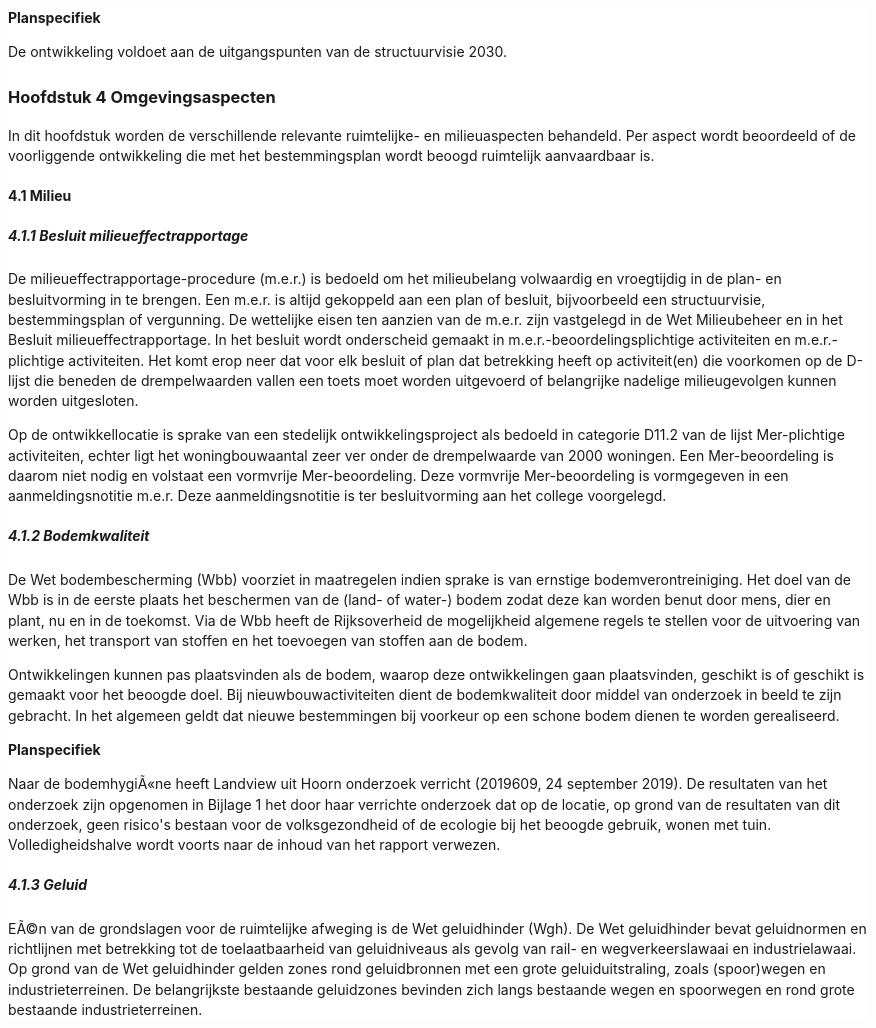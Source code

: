 **Planspecifiek**

De ontwikkeling voldoet aan de uitgangspunten van de structuurvisie 2030\.

### Hoofdstuk 4 Omgevingsaspecten

In dit hoofdstuk worden de verschillende relevante ruimtelijke\- en milieuaspecten behandeld. Per aspect wordt beoordeeld of de voorliggende ontwikkeling die met het bestemmingsplan wordt beoogd ruimtelijk aanvaardbaar is.

#### 4\.1 Milieu

##### 4\.1\.1 Besluit milieueffectrapportage

De milieueffectrapportage\-procedure (m.e.r.) is bedoeld om het milieubelang volwaardig en vroegtijdig in de plan\- en besluitvorming in te brengen. Een m.e.r. is altijd gekoppeld aan een plan of besluit, bijvoorbeeld een structuurvisie, bestemmingsplan of vergunning. De wettelijke eisen ten aanzien van de m.e.r. zijn vastgelegd in de Wet Milieubeheer en in het Besluit milieueffectrapportage. In het besluit wordt onderscheid gemaakt in m.e.r.\-beoordelingsplichtige activiteiten en m.e.r.\-plichtige activiteiten. Het komt erop neer dat voor elk besluit of plan dat betrekking heeft op activiteit(en) die voorkomen op de D\-lijst die beneden de drempelwaarden vallen een toets moet worden uitgevoerd of belangrijke nadelige milieugevolgen kunnen worden uitgesloten.

Op de ontwikkellocatie is sprake van een stedelijk ontwikkelingsproject als bedoeld in categorie D11\.2 van de lijst Mer\-plichtige activiteiten, echter ligt het woningbouwaantal zeer ver onder de drempelwaarde van 2000 woningen. Een Mer\-beoordeling is daarom niet nodig en volstaat een vormvrije Mer\-beoordeling. Deze vormvrije Mer\-beoordeling is vormgegeven in een aanmeldingsnotitie m.e.r. Deze aanmeldingsnotitie is ter besluitvorming aan het college voorgelegd.

##### 4\.1\.2 Bodemkwaliteit

De Wet bodembescherming (Wbb) voorziet in maatregelen indien sprake is van ernstige bodemverontreiniging. Het doel van de Wbb is in de eerste plaats het beschermen van de (land\- of water\-) bodem zodat deze kan worden benut door mens, dier en plant, nu en in de toekomst. Via de Wbb heeft de Rijksoverheid de mogelijkheid algemene regels te stellen voor de uitvoering van werken, het transport van stoffen en het toevoegen van stoffen aan de bodem.

Ontwikkelingen kunnen pas plaatsvinden als de bodem, waarop deze ontwikkelingen gaan plaatsvinden, geschikt is of geschikt is gemaakt voor het beoogde doel. Bij nieuwbouwactiviteiten dient de bodemkwaliteit door middel van onderzoek in beeld te zijn gebracht. In het algemeen geldt dat nieuwe bestemmingen bij voorkeur op een schone bodem dienen te worden gerealiseerd.

**Planspecifiek**

Naar de bodemhygiÃ«ne heeft Landview uit Hoorn onderzoek verricht (2019609, 24 september 2019\). De resultaten van het onderzoek zijn opgenomen in Bijlage 1 het door haar verrichte onderzoek dat op de locatie, op grond van de resultaten van dit onderzoek, geen risico's bestaan voor de volksgezondheid of de ecologie bij het beoogde gebruik, wonen met tuin. Volledigheidshalve wordt voorts naar de inhoud van het rapport verwezen.

##### 4\.1\.3 Geluid

EÃ©n van de grondslagen voor de ruimtelijke afweging is de Wet geluidhinder (Wgh). De Wet geluidhinder bevat geluidnormen en richtlijnen met betrekking tot de toelaatbaarheid van geluidniveaus als gevolg van rail\- en wegverkeerslawaai en industrielawaai. Op grond van de Wet geluidhinder gelden zones rond geluidbronnen met een grote geluiduitstraling, zoals (spoor)wegen en industrieterreinen. De belangrijkste bestaande geluidzones bevinden zich langs bestaande wegen en spoorwegen en rond grote bestaande industrieterreinen.
